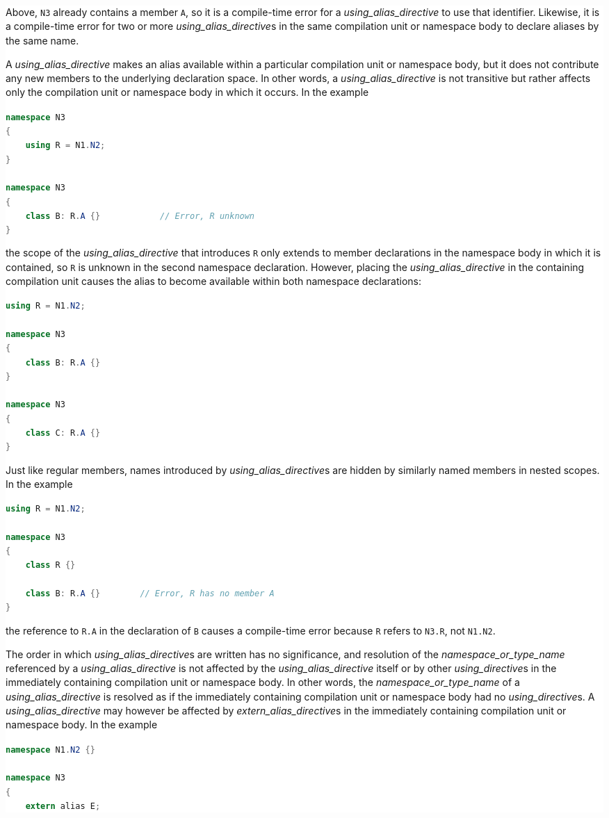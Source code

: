 Above, `N3` already contains a member `A`, so it is a compile-time error for a *using_alias_directive* to use that identifier. Likewise, it is a compile-time error for two or more *using_alias_directive*s in the same compilation unit or namespace body to declare aliases by the same name.

A *using_alias_directive* makes an alias available within a particular compilation unit or namespace body, but it does not contribute any new members to the underlying declaration space. In other words, a *using_alias_directive* is not transitive but rather affects only the compilation unit or namespace body in which it occurs. In the example
```csharp
namespace N3
{
    using R = N1.N2;
}

namespace N3
{
    class B: R.A {}            // Error, R unknown
}
```
the scope of the *using_alias_directive* that introduces `R` only extends to member declarations in the namespace body in which it is contained, so `R` is unknown in the second namespace declaration. However, placing the *using_alias_directive* in the containing compilation unit causes the alias to become available within both namespace declarations:
```csharp
using R = N1.N2;

namespace N3
{
    class B: R.A {}
}

namespace N3
{
    class C: R.A {}
}
```

Just like regular members, names introduced by *using_alias_directive*s are hidden by similarly named members in nested scopes. In the example
```csharp
using R = N1.N2;

namespace N3
{
    class R {}

    class B: R.A {}        // Error, R has no member A
}
```
the reference to `R.A` in the declaration of `B` causes a compile-time error because `R` refers to `N3.R`, not `N1.N2`.

The order in which *using_alias_directive*s are written has no significance, and resolution of the *namespace_or_type_name* referenced by a *using_alias_directive* is not affected by the *using_alias_directive* itself or by other *using_directive*s in the immediately containing compilation unit or namespace body. In other words, the *namespace_or_type_name* of a *using_alias_directive* is resolved as if the immediately containing compilation unit or namespace body had no *using_directive*s. A *using_alias_directive* may however be affected by *extern_alias_directive*s in the immediately containing compilation unit or namespace body. In the example
```csharp
namespace N1.N2 {}

namespace N3
{
    extern alias E;

```